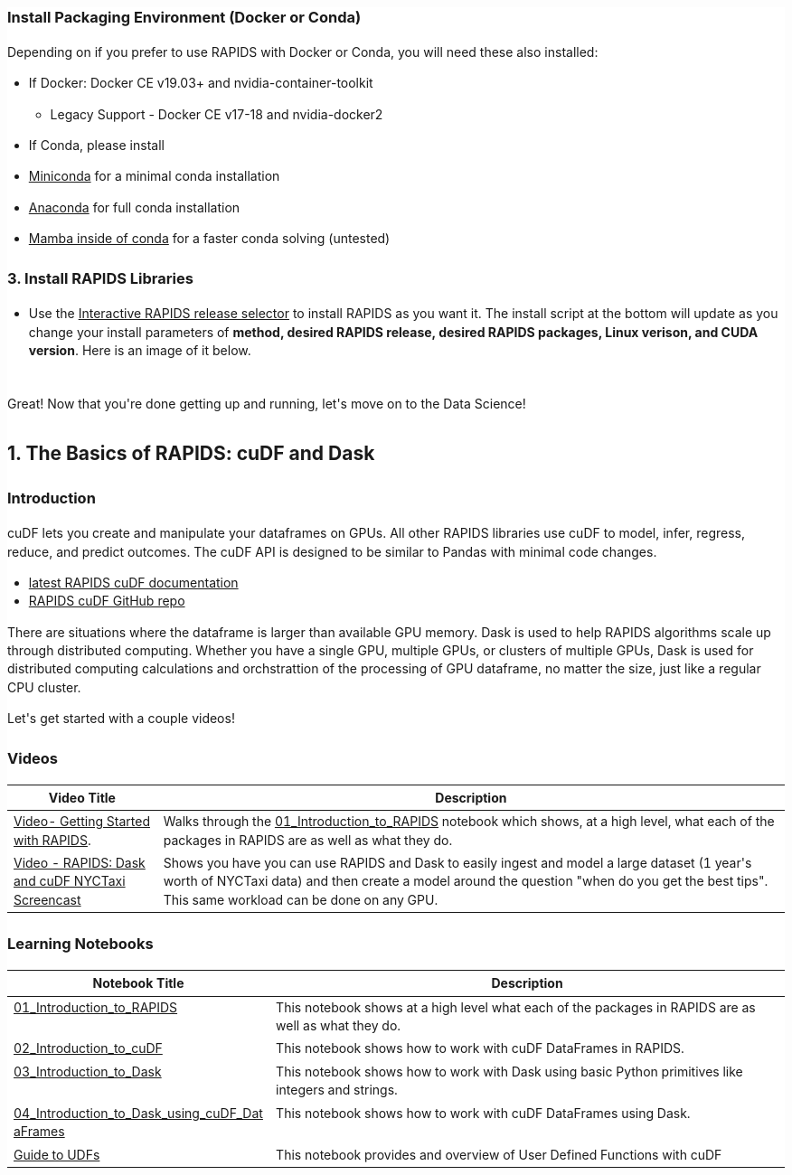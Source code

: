 ### Install Packaging Environment (Docker or Conda)
Depending on if you prefer to use RAPIDS with Docker or Conda, you will need these also installed:

- If Docker: Docker CE v19.03+ and nvidia-container-toolkit
  - Legacy Support - Docker CE v17-18 and nvidia-docker2

- If Conda, please install 
 - [Miniconda](https://conda.io/miniconda.html) for a minimal conda installation 
 - [Anaconda](https://www.anaconda.com/download) for full conda installation
 - [Mamba inside of conda](https://github.com/TheSnakePit/mamba) for a faster conda solving (untested)

### 3. Install RAPIDS Libraries

- Use the [Interactive RAPIDS release selector](https://rapids.ai/start.html#rapids-release-selector) to install RAPIDS as you want it.  The install script at the bottom will update as you change your install parameters of **method, desired RAPIDS release, desired RAPIDS packages, Linux verison, and CUDA version**.  Here is an image of it below.

# <add image>
Great!  Now that you're done getting up and running, let's move on to the Data Science!

## **1. The Basics of RAPIDS: cuDF and Dask**
### Introduction
cuDF lets you create and manipulate your dataframes on GPUs. All other RAPIDS libraries use cuDF to model, infer, regress, reduce, and predict outcomes. The cuDF API is designed to be similar to Pandas with minimal code changes.  
- [latest RAPIDS cuDF documentation](https://docs.rapids.ai/api)
- [RAPIDS cuDF GitHub repo](https://github.com/rapidsai/cudf)

There are situations where the dataframe is larger than available GPU memory.  Dask is used to help RAPIDS algorithms scale up through distributed computing.  Whether you have a single GPU, multiple GPUs, or clusters of multiple GPUs, Dask is used for distributed computing calculations and orchstrattion of the processing of GPU dataframe, no matter the size, just like a regular CPU cluster.  

Let's get started with a couple videos!

### Videos

| Video Title         | Description |
|------------------------|-------------------------------------------------------------------------------------------------------------------------------------------------------------------------------------------------------------------------------|
| [Video- Getting Started with RAPIDS](https://www.youtube.com/watch?v=T2AU0iVbY5A).  | Walks through the [01_Introduction_to_RAPIDS](intro_tutorials_and_guides/01_Introduction_to_RAPIDS.ipynb) notebook which shows, at a high level, what each of the packages in RAPIDS are as well as what they do. |
| [Video - RAPIDS: Dask and cuDF NYCTaxi Screencast](https://www.youtube.com/watch?v=gV0cykgsTPM) | Shows you have you can use RAPIDS and Dask to easily ingest and model a large dataset (1 year's worth of NYCTaxi data) and then create a model around the question "when do you get the best tips".  This same workload can be done on any GPU. |

### Learning Notebooks


| Notebook Title         | Description |
|------------------------|-------------------------------------------------------------------------------------------------------------------------------------------------------------------------------------------------------------------------------|
| [01_Introduction_to_RAPIDS](intro_tutorials_and_guides/01_Introduction_to_RAPIDS.ipynb)  | This notebook shows at a high level what each of the packages in RAPIDS are as well as what they do.  |                                                                                                                                    
| [02_Introduction_to_cuDF](intro_tutorials_and_guides/02_Introduction_to_cuDF.ipynb)  | This notebook shows how to work with cuDF DataFrames in RAPIDS.                                                                                                                                      |
| [03_Introduction_to_Dask](intro_tutorials_and_guides/03_Introduction_to_Dask.ipynb)   | This notebook shows how to work with Dask using basic Python primitives like integers and strings.                                                                                                                                      |
| [04_Introduction_to_Dask_using_cuDF_DataFrames](intro_tutorials_and_guides/04_Introduction_to_Dask_using_cuDF_DataFrames.ipynb)   | This notebook shows how to work with cuDF DataFrames using Dask.                                                                                                                                      |
| [Guide to UDFs](https://github.com/rapidsai/cudf/blob/branch-0.18/docs/cudf/source/guide-to-udfs.ipynb) | This notebook provides and overview of User Defined Functions with cuDF |
